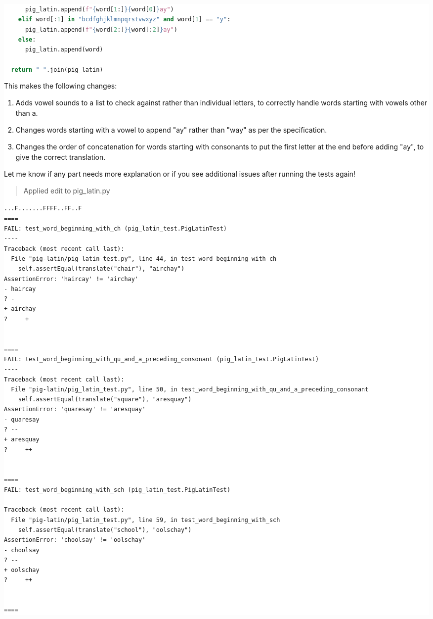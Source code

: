 ```python
      pig_latin.append(f"{word[1:]}{word[0]}ay")
    elif word[:1] in "bcdfghjklmnpqrstvwxyz" and word[1] == "y":
      pig_latin.append(f"{word[2:]}{word[:2]}ay")
    else:
      pig_latin.append(word)

  return " ".join(pig_latin)
```

This makes the following changes:

1. Adds vowel sounds to a list to check against rather than individual letters, to correctly handle words starting with vowels other than a.

2. Changes words starting with a vowel to append "ay" rather than "way" as per the specification.

3. Changes the order of concatenation for words starting with consonants to put the first letter at the end before adding "ay", to give the correct translation.

Let me know if any part needs more explanation or if you see additional issues after running the tests again!

> Applied edit to pig_latin.py  
```
...F.......FFFF..FF..F
====
FAIL: test_word_beginning_with_ch (pig_latin_test.PigLatinTest)
----
Traceback (most recent call last):
  File "pig-latin/pig_latin_test.py", line 44, in test_word_beginning_with_ch
    self.assertEqual(translate("chair"), "airchay")
AssertionError: 'haircay' != 'airchay'
- haircay
? -
+ airchay
?     +


====
FAIL: test_word_beginning_with_qu_and_a_preceding_consonant (pig_latin_test.PigLatinTest)
----
Traceback (most recent call last):
  File "pig-latin/pig_latin_test.py", line 50, in test_word_beginning_with_qu_and_a_preceding_consonant
    self.assertEqual(translate("square"), "aresquay")
AssertionError: 'quaresay' != 'aresquay'
- quaresay
? --
+ aresquay
?     ++


====
FAIL: test_word_beginning_with_sch (pig_latin_test.PigLatinTest)
----
Traceback (most recent call last):
  File "pig-latin/pig_latin_test.py", line 59, in test_word_beginning_with_sch
    self.assertEqual(translate("school"), "oolschay")
AssertionError: 'choolsay' != 'oolschay'
- choolsay
? --
+ oolschay
?     ++


====
```